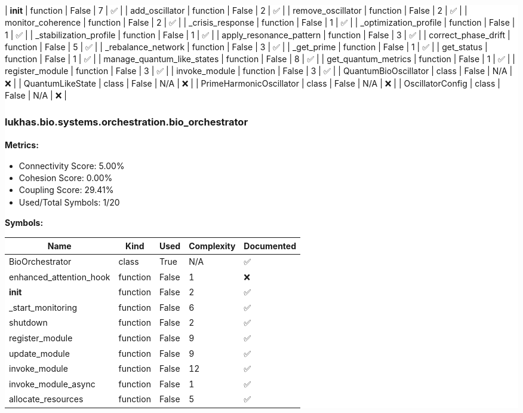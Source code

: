 | __init__ | function | False | 7 | ✅ |
| add_oscillator | function | False | 2 | ✅ |
| remove_oscillator | function | False | 2 | ✅ |
| monitor_coherence | function | False | 2 | ✅ |
| _crisis_response | function | False | 1 | ✅ |
| _optimization_profile | function | False | 1 | ✅ |
| _stabilization_profile | function | False | 1 | ✅ |
| apply_resonance_pattern | function | False | 3 | ✅ |
| correct_phase_drift | function | False | 5 | ✅ |
| _rebalance_network | function | False | 3 | ✅ |
| _get_prime | function | False | 1 | ✅ |
| get_status | function | False | 1 | ✅ |
| manage_quantum_like_states | function | False | 8 | ✅ |
| get_quantum_metrics | function | False | 1 | ✅ |
| register_module | function | False | 3 | ✅ |
| invoke_module | function | False | 3 | ✅ |
| QuantumBioOscillator | class | False | N/A | ❌ |
| QuantumLikeState | class | False | N/A | ❌ |
| PrimeHarmonicOscillator | class | False | N/A | ❌ |
| OscillatorConfig | class | False | N/A | ❌ |

### lukhas.bio.systems.orchestration.bio_orchestrator

**Metrics:**
- Connectivity Score: 5.00%
- Cohesion Score: 0.00%
- Coupling Score: 29.41%
- Used/Total Symbols: 1/20

**Symbols:**

| Name | Kind | Used | Complexity | Documented |
| --- | --- | --- | --- | --- |
| BioOrchestrator | class | True | N/A | ✅ |
| enhanced_attention_hook | function | False | 1 | ❌ |
| __init__ | function | False | 2 | ✅ |
| _start_monitoring | function | False | 6 | ✅ |
| shutdown | function | False | 2 | ✅ |
| register_module | function | False | 9 | ✅ |
| update_module | function | False | 9 | ✅ |
| invoke_module | function | False | 12 | ✅ |
| invoke_module_async | function | False | 1 | ✅ |
| allocate_resources | function | False | 5 | ✅ |